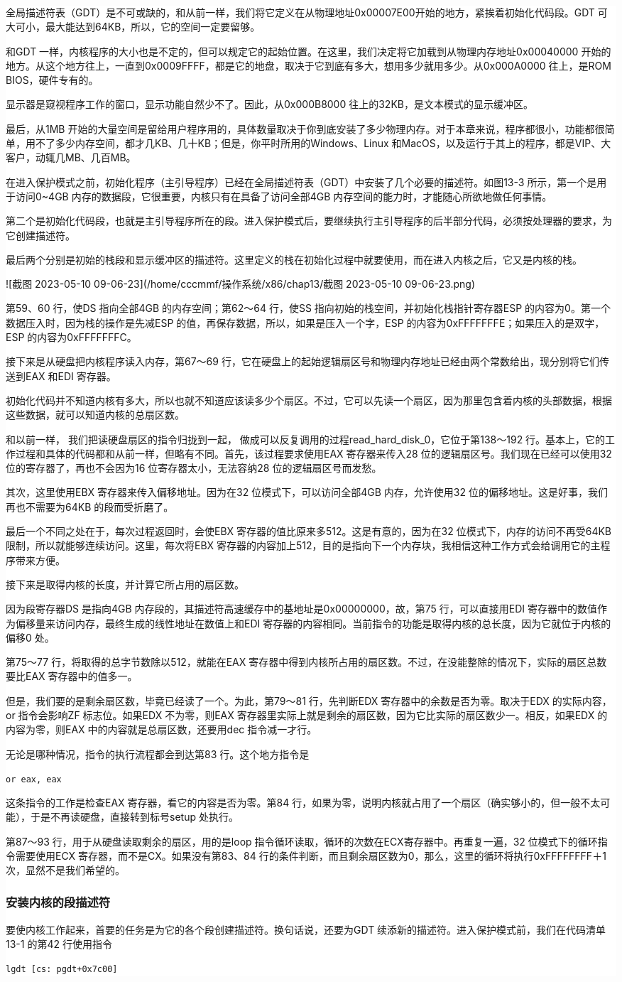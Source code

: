 全局描述符表（GDT）是不可或缺的，和从前一样，我们将它定义在从物理地址0x00007E00开始的地方，紧挨着初始化代码段。GDT 可大可小，最大能达到64KB，所以，它的空间一定要留够。

和GDT 一样，内核程序的大小也是不定的，但可以规定它的起始位置。在这里，我们决定将它加载到从物理内存地址0x00040000 开始的地方。从这个地方往上，一直到0x0009FFFF，都是它的地盘，取决于它到底有多大，想用多少就用多少。从0x000A0000 往上，是ROM BIOS，硬件专有的。

显示器是窥视程序工作的窗口，显示功能自然少不了。因此，从0x000B8000 往上的32KB，是文本模式的显示缓冲区。

最后，从1MB 开始的大量空间是留给用户程序用的，具体数量取决于你到底安装了多少物理内存。对于本章来说，程序都很小，功能都很简单，用不了多少内存空间，都才几KB、几十KB；但是，你平时所用的Windows、Linux 和MacOS，以及运行于其上的程序，都是VIP、大客户，动辄几MB、几百MB。

在进入保护模式之前，初始化程序（主引导程序）已经在全局描述符表（GDT）中安装了几个必要的描述符。如图13-3 所示，第一个是用于访问0~4GB 内存的数据段，它很重要，内核只有在具备了访问全部4GB 内存空间的能力时，才能随心所欲地做任何事情。

第二个是初始化代码段，也就是主引导程序所在的段。进入保护模式后，要继续执行主引导程序的后半部分代码，必须按处理器的要求，为它创建描述符。

最后两个分别是初始的栈段和显示缓冲区的描述符。这里定义的栈在初始化过程中就要使用，而在进入内核之后，它又是内核的栈。

![截图 2023-05-10 09-06-23](/home/cccmmf/操作系统/x86/chap13/截图 2023-05-10 09-06-23.png)

第59、60 行，使DS 指向全部4GB 的内存空间；第62～64 行，使SS 指向初始的栈空间，并初始化栈指针寄存器ESP 的内容为0。第一个数据压入时，因为栈的操作是先减ESP 的值，再保存数据，所以，如果是压入一个字，ESP 的内容为0xFFFFFFFE；如果压入的是双字，ESP 的内容为0xFFFFFFFC。

接下来是从硬盘把内核程序读入内存，第67～69 行，它在硬盘上的起始逻辑扇区号和物理内存地址已经由两个常数给出，现分别将它们传送到EAX 和EDI 寄存器。

初始化代码并不知道内核有多大，所以也就不知道应该读多少个扇区。不过，它可以先读一个扇区，因为那里包含着内核的头部数据，根据这些数据，就可以知道内核的总扇区数。

和以前一样， 我们把读硬盘扇区的指令归拢到一起， 做成可以反复调用的过程read_hard_disk_0，它位于第138～192 行。基本上，它的工作过程和具体的代码都和从前一样，但略有不同。首先，该过程要求使用EAX 寄存器来传入28 位的逻辑扇区号。我们现在已经可以使用32 位的寄存器了，再也不会因为16 位寄存器太小，无法容纳28 位的逻辑扇区号而发愁。

其次，这里使用EBX 寄存器来传入偏移地址。因为在32 位模式下，可以访问全部4GB 内存，允许使用32 位的偏移地址。这是好事，我们再也不需要为64KB 的段而受折磨了。

最后一个不同之处在于，每次过程返回时，会使EBX 寄存器的值比原来多512。这是有意的，因为在32 位模式下，内存的访问不再受64KB 限制，所以就能够连续访问。这里，每次将EBX 寄存器的内容加上512，目的是指向下一个内存块，我相信这种工作方式会给调用它的主程序带来方便。

接下来是取得内核的长度，并计算它所占用的扇区数。

因为段寄存器DS 是指向4GB 内存段的，其描述符高速缓存中的基地址是0x00000000，故，第75 行，可以直接用EDI 寄存器中的数值作为偏移量来访问内存，最终生成的线性地址在数值上和EDI 寄存器的内容相同。当前指令的功能是取得内核的总长度，因为它就位于内核的偏移0 处。

第75～77 行，将取得的总字节数除以512，就能在EAX 寄存器中得到内核所占用的扇区数。不过，在没能整除的情况下，实际的扇区总数要比EAX 寄存器中的值多一。

但是，我们要的是剩余扇区数，毕竟已经读了一个。为此，第79～81 行，先判断EDX 寄存器中的余数是否为零。取决于EDX 的实际内容，or 指令会影响ZF 标志位。如果EDX 不为零，则EAX 寄存器里实际上就是剩余的扇区数，因为它比实际的扇区数少一。相反，如果EDX 的内容为零，则EAX 中的内容就是总扇区数，还要用dec 指令减一才行。

无论是哪种情况，指令的执行流程都会到达第83 行。这个地方指令是

```assembly
or eax, eax
```

这条指令的工作是检查EAX 寄存器，看它的内容是否为零。第84 行，如果为零，说明内核就占用了一个扇区（确实够小的，但一般不太可能），于是不再读硬盘，直接转到标号setup 处执行。

第87～93 行，用于从硬盘读取剩余的扇区，用的是loop 指令循环读取，循环的次数在ECX寄存器中。再重复一遍，32 位模式下的循环指令需要使用ECX 寄存器，而不是CX。如果没有第83、84 行的条件判断，而且剩余扇区数为0，那么，这里的循环将执行0xFFFFFFFF＋1 次，显然不是我们希望的。

### 安装内核的段描述符

要使内核工作起来，首要的任务是为它的各个段创建描述符。换句话说，还要为GDT 续添新的描述符。进入保护模式前，我们在代码清单13-1 的第42 行使用指令

```assembly
lgdt [cs: pgdt+0x7c00]
```
